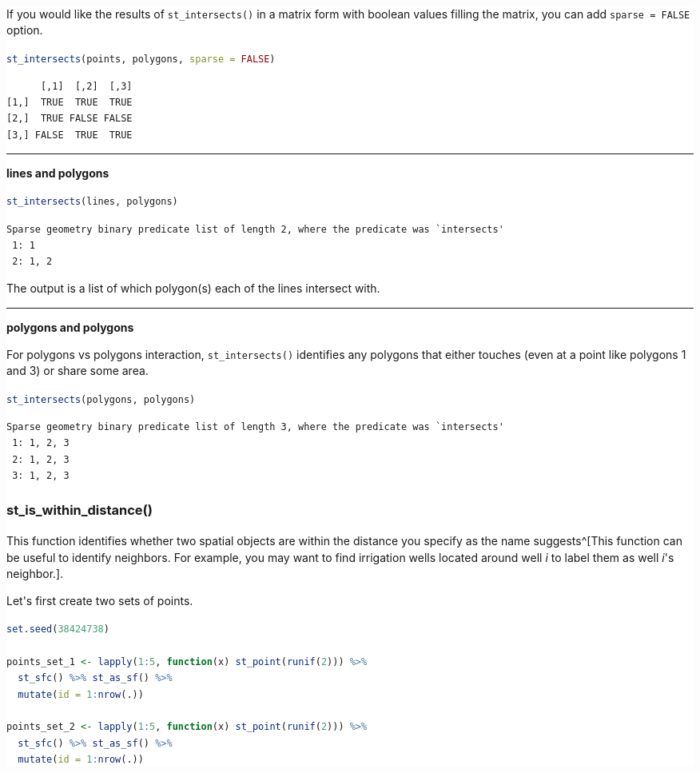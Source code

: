 If you would like the results of `st_intersects()` in a matrix form with boolean values filling the matrix, you can add `sparse = FALSE` option. 


```r
st_intersects(points, polygons, sparse = FALSE)
```

```
      [,1]  [,2]  [,3]
[1,]  TRUE  TRUE  TRUE
[2,]  TRUE FALSE FALSE
[3,] FALSE  TRUE  TRUE
```

---

**lines and polygons**


```r
st_intersects(lines, polygons)
```

```
Sparse geometry binary predicate list of length 2, where the predicate was `intersects'
 1: 1
 2: 1, 2
```

The output is a list of which polygon(s) each of the lines intersect with. 

---

**polygons and polygons**

For polygons vs polygons interaction, `st_intersects()` identifies any polygons that either touches (even at a point like polygons 1 and 3) or share some area.


```r
st_intersects(polygons, polygons)
```

```
Sparse geometry binary predicate list of length 3, where the predicate was `intersects'
 1: 1, 2, 3
 2: 1, 2, 3
 3: 1, 2, 3
```


### st_is_within_distance()  

This function identifies whether two spatial objects are within the distance you specify as the name suggests^[This function can be useful to identify neighbors. For example, you may want to find irrigation wells located around well $i$ to label them as well $i$'s neighbor.].  

Let's first create two sets of points. 


```r
set.seed(38424738)

points_set_1 <- lapply(1:5, function(x) st_point(runif(2))) %>% 
  st_sfc() %>% st_as_sf() %>% 
  mutate(id = 1:nrow(.))

points_set_2 <- lapply(1:5, function(x) st_point(runif(2))) %>% 
  st_sfc() %>% st_as_sf() %>% 
  mutate(id = 1:nrow(.))
```
